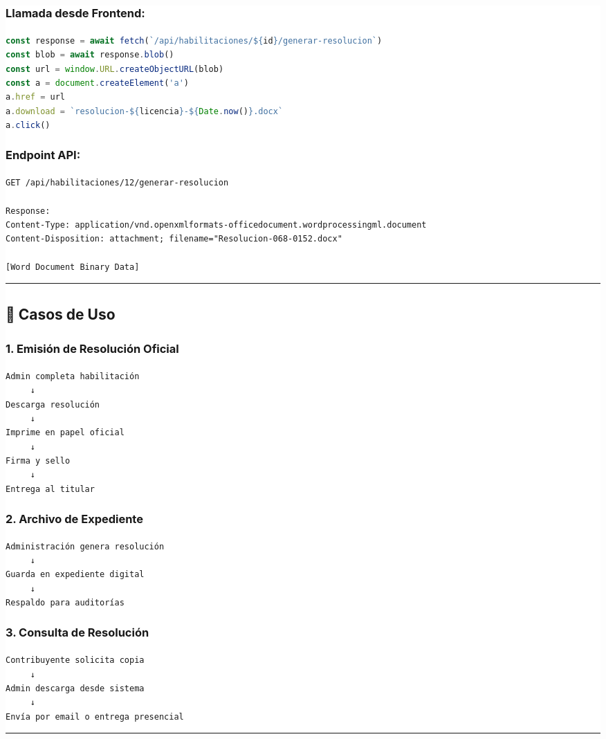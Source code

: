 ### **Llamada desde Frontend:**
```typescript
const response = await fetch(`/api/habilitaciones/${id}/generar-resolucion`)
const blob = await response.blob()
const url = window.URL.createObjectURL(blob)
const a = document.createElement('a')
a.href = url
a.download = `resolucion-${licencia}-${Date.now()}.docx`
a.click()
```

### **Endpoint API:**
```
GET /api/habilitaciones/12/generar-resolucion

Response:
Content-Type: application/vnd.openxmlformats-officedocument.wordprocessingml.document
Content-Disposition: attachment; filename="Resolucion-068-0152.docx"

[Word Document Binary Data]
```

---

## 🎯 Casos de Uso

### **1. Emisión de Resolución Oficial**
```
Admin completa habilitación
     ↓
Descarga resolución
     ↓
Imprime en papel oficial
     ↓
Firma y sello
     ↓
Entrega al titular
```

### **2. Archivo de Expediente**
```
Administración genera resolución
     ↓
Guarda en expediente digital
     ↓
Respaldo para auditorías
```

### **3. Consulta de Resolución**
```
Contribuyente solicita copia
     ↓
Admin descarga desde sistema
     ↓
Envía por email o entrega presencial
```

---